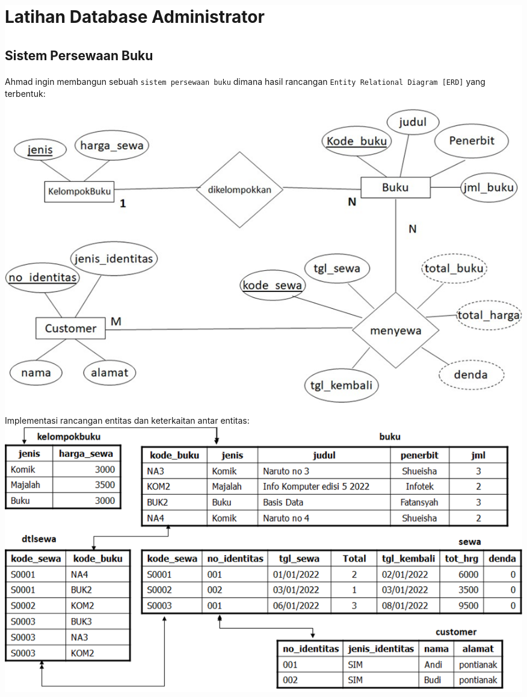 # Latihan Database Administrator

## Sistem Persewaan Buku

Ahmad ingin membangun sebuah `sistem persewaan buku` dimana hasil rancangan `Entity Relational Diagram [ERD]` yang terbentuk:

![erd](attachments/001-erd.png)

Implementasi rancangan entitas dan keterkaitan antar entitas:
![Implementasi rancangan entitas dan keterkaitan antar entitas](attachments/001-impl-erd.png)
